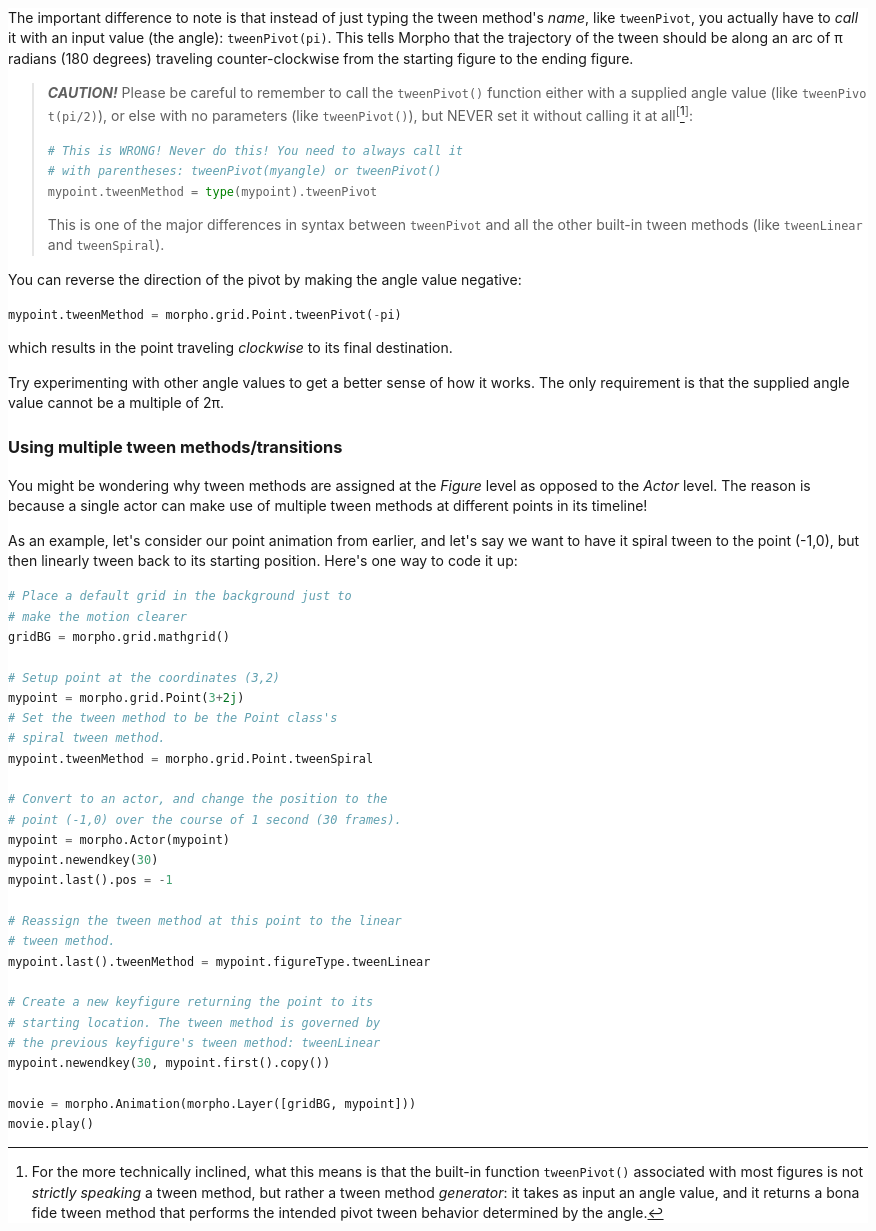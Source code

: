 The important difference to note is that instead of just typing the tween method's *name*, like ``tweenPivot``, you actually have to *call* it with an input value (the angle): ``tweenPivot(pi)``. This tells Morpho that the trajectory of the tween should be along an arc of &pi; radians (180 degrees) traveling counter-clockwise from the starting figure to the ending figure.

> ***CAUTION!*** Please be careful to remember to call the ``tweenPivot()`` function either with a supplied angle value (like ``tweenPivot(pi/2)``), or else with no parameters (like ``tweenPivot()``), but NEVER set it without calling it at all<sup>[</sup>[^1]<sup>]</sup>:
> ```python
> # This is WRONG! Never do this! You need to always call it
> # with parentheses: tweenPivot(myangle) or tweenPivot()
> mypoint.tweenMethod = type(mypoint).tweenPivot
> ```
> This is one of the major differences in syntax between ``tweenPivot`` and all the other built-in tween methods (like ``tweenLinear`` and ``tweenSpiral``).

[^1]: For the more technically inclined, what this means is that the built-in function ``tweenPivot()`` associated with most figures is not *strictly speaking* a tween method, but rather a tween method *generator*: it takes as input an angle value, and it returns a bona fide tween method that performs the intended pivot tween behavior determined by the angle.

You can reverse the direction of the pivot by making the angle value negative:

```python
mypoint.tweenMethod = morpho.grid.Point.tweenPivot(-pi)
```

which results in the point traveling *clockwise* to its final destination.

Try experimenting with other angle values to get a better sense of how it works. The only requirement is that the supplied angle value cannot be a multiple of 2&pi;.

### Using multiple tween methods/transitions

You might be wondering why tween methods are assigned at the *Figure* level as opposed to the *Actor* level. The reason is because a single actor can make use of multiple tween methods at different points in its timeline!

As an example, let's consider our point animation from earlier, and let's say we want to have it spiral tween to the point (-1,0), but then linearly tween back to its starting position. Here's one way to code it up:

```python
# Place a default grid in the background just to
# make the motion clearer
gridBG = morpho.grid.mathgrid()

# Setup point at the coordinates (3,2)
mypoint = morpho.grid.Point(3+2j)
# Set the tween method to be the Point class's
# spiral tween method.
mypoint.tweenMethod = morpho.grid.Point.tweenSpiral

# Convert to an actor, and change the position to the
# point (-1,0) over the course of 1 second (30 frames).
mypoint = morpho.Actor(mypoint)
mypoint.newendkey(30)
mypoint.last().pos = -1

# Reassign the tween method at this point to the linear
# tween method.
mypoint.last().tweenMethod = mypoint.figureType.tweenLinear

# Create a new keyfigure returning the point to its
# starting location. The tween method is governed by
# the previous keyfigure's tween method: tweenLinear
mypoint.newendkey(30, mypoint.first().copy())

movie = morpho.Animation(morpho.Layer([gridBG, mypoint]))
movie.play()
```


[^2]: The only exception to this is if you use the second argument of ``newendkey()`` to explicitly set a keyfigure to be an externally constructed figure. e.g. ``mypoint.newendkey(30, myotherpoint)``. In this case, the tween method (or other property) of the new keyfigure will be that of whatever the externally supplied figure is.